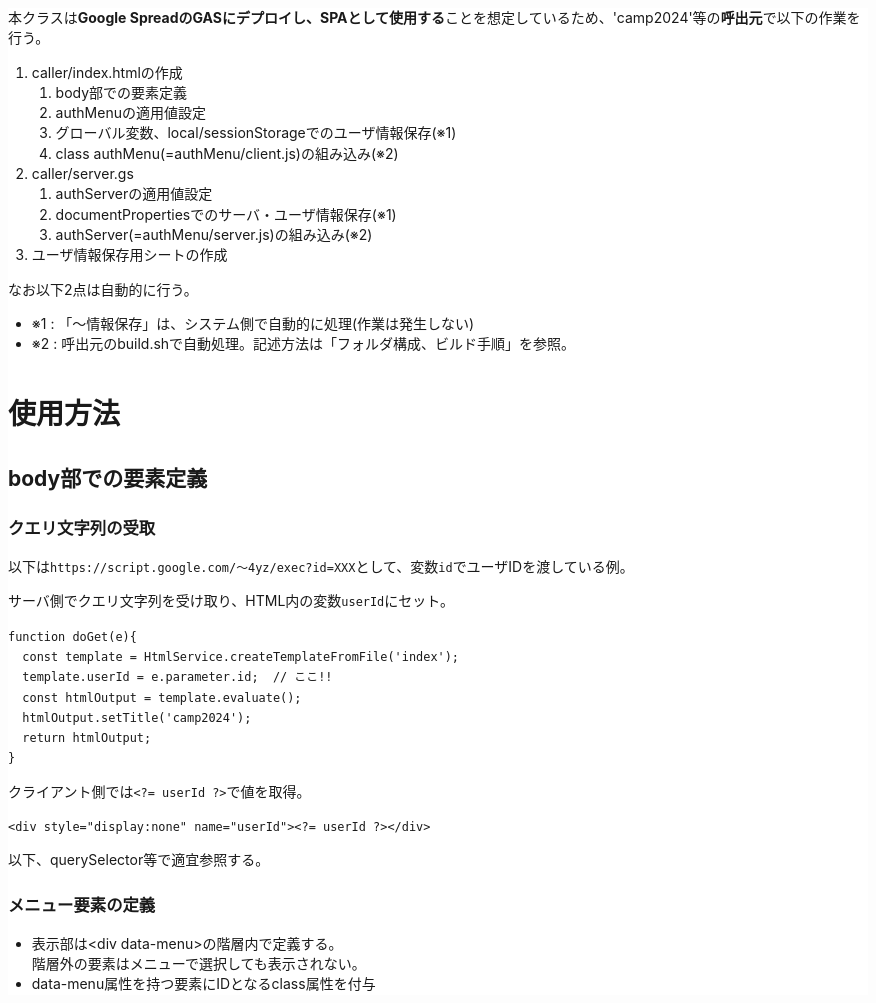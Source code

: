 <path d="M 697.2 27 L 721.2 27" fill="none" stroke="#999999" stroke-width="3.6" stroke-miterlimit="10" pointer-events="stroke"/></g><g><path d="M 274.2 72 L 310.2 130.5 L 274.2 189 Z" fill="#e6e6e6" stroke="none" pointer-events="all"/></g><g><path d="M 532.2 70.5 L 568.2 129 L 532.2 187.5 Z" fill="#e6e6e6" stroke="none" pointer-events="all"/></g></g></svg>

本クラスは**Google SpreadのGASにデプロイし、SPAとして使用する**ことを想定しているため、'camp2024'等の**呼出元**で以下の作業を行う。

1. caller/index.htmlの作成
   1. body部での要素定義
   1. authMenuの適用値設定
   1. グローバル変数、local/sessionStorageでのユーザ情報保存(※1)
   1. class authMenu(=authMenu/client.js)の組み込み(※2)
1. caller/server.gs
   1. authServerの適用値設定
   1. documentPropertiesでのサーバ・ユーザ情報保存(※1)
   1. authServer(=authMenu/server.js)の組み込み(※2)
1. ユーザ情報保存用シートの作成

なお以下2点は自動的に行う。
- ※1 : 「〜情報保存」は、システム側で自動的に処理(作業は発生しない)
- ※2 : 呼出元のbuild.shで自動処理。記述方法は「フォルダ構成、ビルド手順」を参照。

# 使用方法

## body部での要素定義

<a name="receiving_query_string"></a>

### クエリ文字列の受取

以下は`https://script.google.com/〜4yz/exec?id=XXX`として、変数`id`でユーザIDを渡している例。

サーバ側でクエリ文字列を受け取り、HTML内の変数`userId`にセット。

```
function doGet(e){
  const template = HtmlService.createTemplateFromFile('index');
  template.userId = e.parameter.id;  // ここ!!
  const htmlOutput = template.evaluate();
  htmlOutput.setTitle('camp2024');
  return htmlOutput;
}
```

クライアント側では`<?= userId ?>`で値を取得。

```
<div style="display:none" name="userId"><?= userId ?></div>
```

以下、querySelector等で適宜参照する。

### メニュー要素の定義

- 表示部は&lt;div data-menu&gt;の階層内で定義する。<br>
  階層外の要素はメニューで選択しても表示されない。
- data-menu属性を持つ要素にIDとなるclass属性を付与
